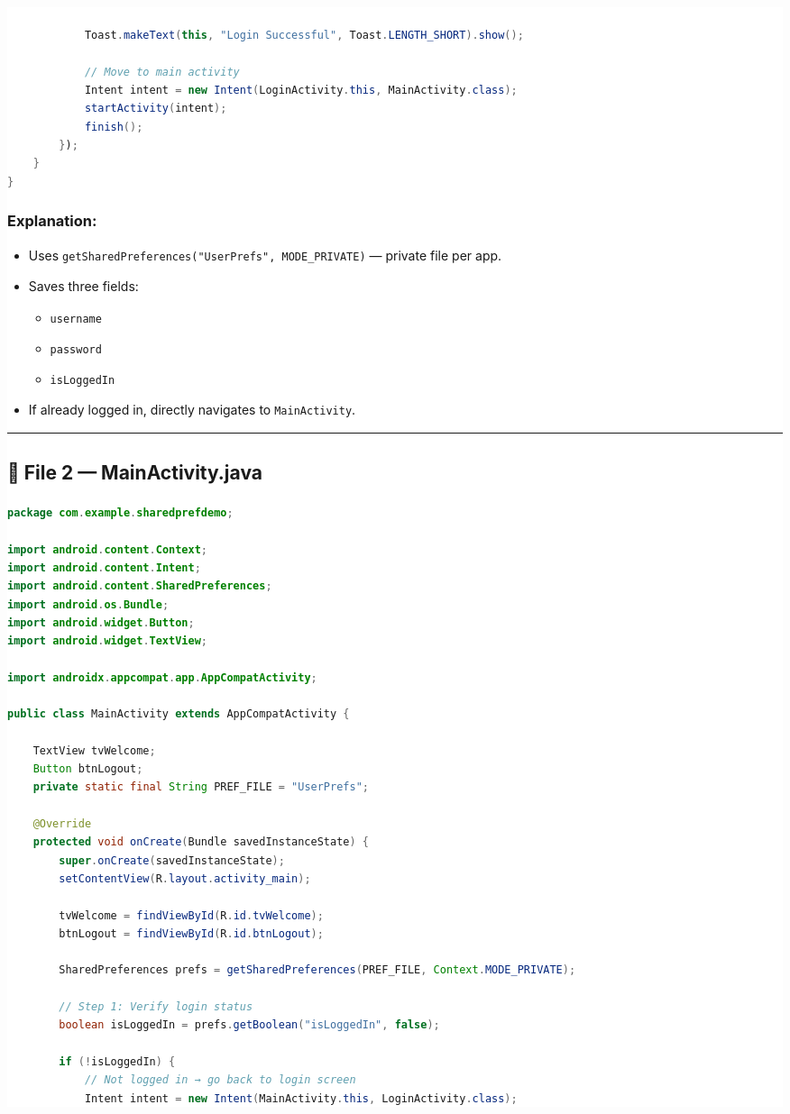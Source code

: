 ```java

            Toast.makeText(this, "Login Successful", Toast.LENGTH_SHORT).show();

            // Move to main activity
            Intent intent = new Intent(LoginActivity.this, MainActivity.class);
            startActivity(intent);
            finish();
        });
    }
}

```

### Explanation:

-   Uses `getSharedPreferences("UserPrefs", MODE_PRIVATE)` — private file per app.
    
-   Saves three fields:
    
    -   `username`
        
    -   `password`
        
    -   `isLoggedIn`
        
-   If already logged in, directly navigates to `MainActivity`.
    

----------

## 🔹 File 2 — MainActivity.java

```java
package com.example.sharedprefdemo;

import android.content.Context;
import android.content.Intent;
import android.content.SharedPreferences;
import android.os.Bundle;
import android.widget.Button;
import android.widget.TextView;

import androidx.appcompat.app.AppCompatActivity;

public class MainActivity extends AppCompatActivity {

    TextView tvWelcome;
    Button btnLogout;
    private static final String PREF_FILE = "UserPrefs";

    @Override
    protected void onCreate(Bundle savedInstanceState) {
        super.onCreate(savedInstanceState);
        setContentView(R.layout.activity_main);

        tvWelcome = findViewById(R.id.tvWelcome);
        btnLogout = findViewById(R.id.btnLogout);

        SharedPreferences prefs = getSharedPreferences(PREF_FILE, Context.MODE_PRIVATE);

        // Step 1: Verify login status
        boolean isLoggedIn = prefs.getBoolean("isLoggedIn", false);

        if (!isLoggedIn) {
            // Not logged in → go back to login screen
            Intent intent = new Intent(MainActivity.this, LoginActivity.class);
```